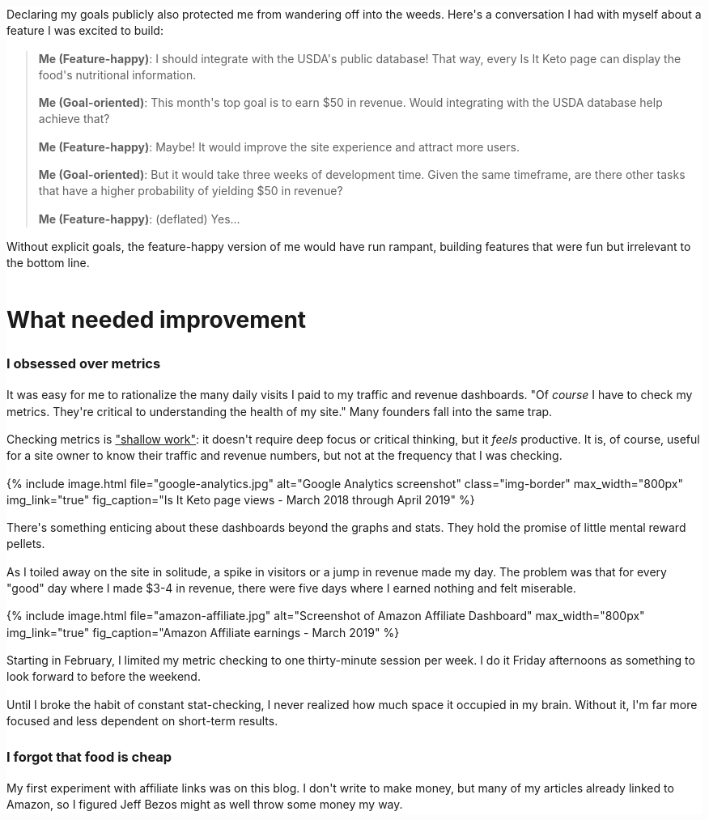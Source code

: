 Declaring my goals publicly also protected me from wandering off into the weeds. Here's a conversation I had with myself about a feature I was excited to build:

>**Me (Feature-happy)**: I should integrate with the USDA's public database! That way, every Is It Keto page can display the food's nutritional information.
>
>**Me (Goal-oriented)**: This month's top goal is to earn $50 in revenue. Would integrating with the USDA database help achieve that?
>
>**Me (Feature-happy)**: Maybe! It would improve the site experience and attract more users.
>
>**Me (Goal-oriented)**: But it would take three weeks of development time. Given the same timeframe, are there other tasks that have a higher probability of yielding $50 in revenue?
>
>**Me (Feature-happy)**: (deflated) Yes...

Without explicit goals, the feature-happy version of me would have run rampant, building features that were fun but irrelevant to the bottom line.

# What needed improvement

### I obsessed over metrics

It was easy for me to rationalize the many daily visits I paid to my traffic and revenue dashboards. "Of *course* I have to check my metrics. They're critical to understanding the health of my site." Many founders fall into the same trap.

Checking metrics is ["shallow work"](/book-reports/deep-work/#key-takeaways): it doesn't require deep focus or critical thinking, but it *feels* productive. It is, of course, useful for a site owner to know their traffic and revenue numbers, but not at the frequency that I was checking.

{% include image.html file="google-analytics.jpg" alt="Google Analytics screenshot" class="img-border" max_width="800px" img_link="true" fig_caption="Is It Keto page views - March 2018 through April 2019" %}

There's something enticing about these dashboards beyond the graphs and stats. They hold the promise of little mental reward pellets.

As I toiled away on the site in solitude, a spike in visitors or a jump in revenue made my day. The problem was that for every "good" day where I made $3-4 in revenue, there were five days where I earned nothing and felt miserable.

{% include image.html file="amazon-affiliate.jpg" alt="Screenshot of Amazon Affiliate Dashboard"  max_width="800px" img_link="true" fig_caption="Amazon Affiliate earnings - March 2019" %}

Starting in February, I limited my metric checking to one thirty-minute session per week. I do it Friday afternoons as something to look forward to before the weekend.

Until I broke the habit of constant stat-checking, I never realized how much space it occupied in my brain. Without it, I'm far more focused and less dependent on short-term results.

### I forgot that food is cheap

My first experiment with affiliate links was on this blog. I don't write to make money, but many of my articles already linked to Amazon, so I figured Jeff Bezos might as well throw some money my way.
